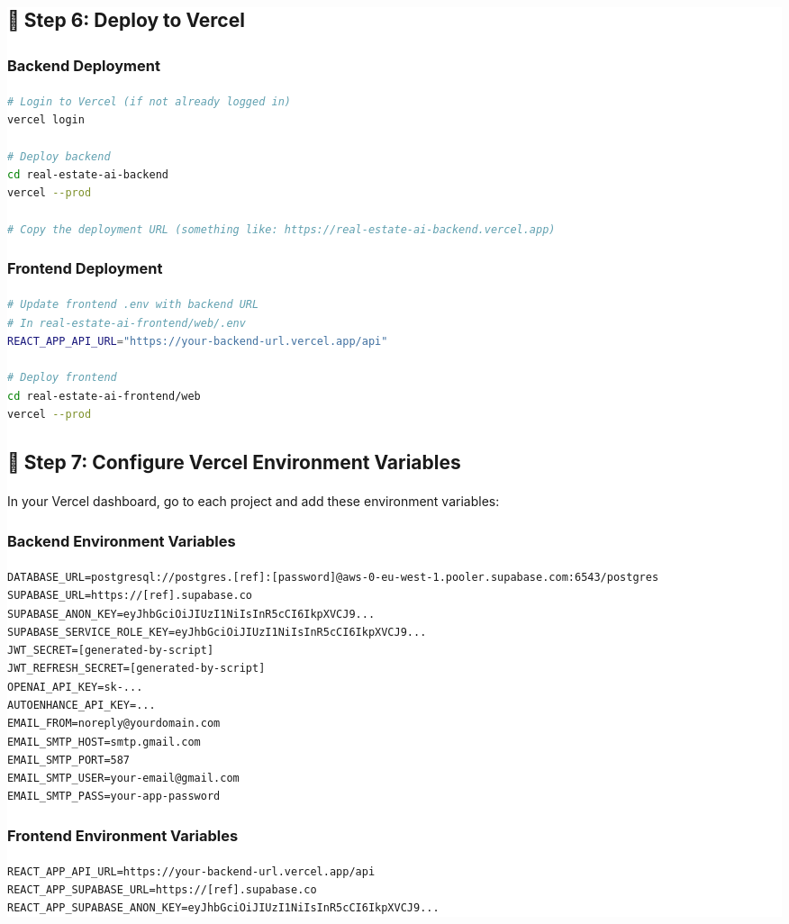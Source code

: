 ## 🚀 Step 6: Deploy to Vercel

### Backend Deployment

```bash
# Login to Vercel (if not already logged in)
vercel login

# Deploy backend
cd real-estate-ai-backend
vercel --prod

# Copy the deployment URL (something like: https://real-estate-ai-backend.vercel.app)
```

### Frontend Deployment

```bash
# Update frontend .env with backend URL
# In real-estate-ai-frontend/web/.env
REACT_APP_API_URL="https://your-backend-url.vercel.app/api"

# Deploy frontend
cd real-estate-ai-frontend/web
vercel --prod
```

## 🔧 Step 7: Configure Vercel Environment Variables

In your Vercel dashboard, go to each project and add these environment variables:

### Backend Environment Variables
```
DATABASE_URL=postgresql://postgres.[ref]:[password]@aws-0-eu-west-1.pooler.supabase.com:6543/postgres
SUPABASE_URL=https://[ref].supabase.co
SUPABASE_ANON_KEY=eyJhbGciOiJIUzI1NiIsInR5cCI6IkpXVCJ9...
SUPABASE_SERVICE_ROLE_KEY=eyJhbGciOiJIUzI1NiIsInR5cCI6IkpXVCJ9...
JWT_SECRET=[generated-by-script]
JWT_REFRESH_SECRET=[generated-by-script]
OPENAI_API_KEY=sk-...
AUTOENHANCE_API_KEY=...
EMAIL_FROM=noreply@yourdomain.com
EMAIL_SMTP_HOST=smtp.gmail.com
EMAIL_SMTP_PORT=587
EMAIL_SMTP_USER=your-email@gmail.com
EMAIL_SMTP_PASS=your-app-password
```

### Frontend Environment Variables
```
REACT_APP_API_URL=https://your-backend-url.vercel.app/api
REACT_APP_SUPABASE_URL=https://[ref].supabase.co
REACT_APP_SUPABASE_ANON_KEY=eyJhbGciOiJIUzI1NiIsInR5cCI6IkpXVCJ9...
```

